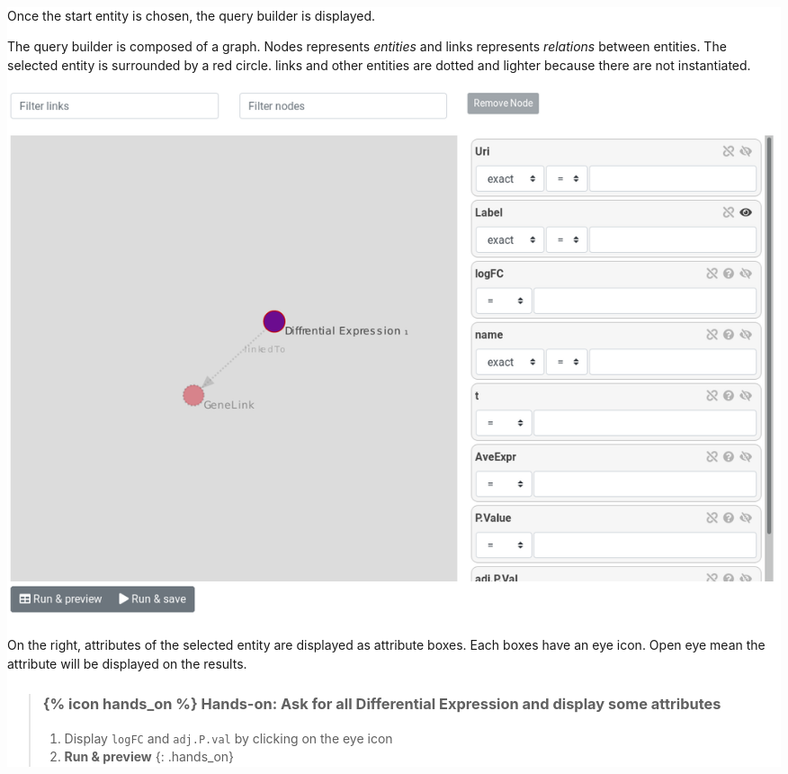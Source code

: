 
Once the start entity is chosen, the query builder is displayed.


The query builder is composed of a graph. Nodes represents *entities* and links represents *relations* between entities. The selected entity is surrounded by a red circle. links and other entities are dotted and lighter because there are not instantiated.

![query builder](images/query_builder.png "Query builder, Differential Expression is the selected entity, GeneLink is a suggested entity")

On the right, attributes of the selected entity are displayed as attribute boxes. Each boxes have an eye icon. Open eye mean the attribute will be displayed on the results.

> ### {% icon hands_on %} Hands-on: Ask for all Differential Expression and display some attributes
> 1. Display `logFC` and `adj.P.val` by clicking on the eye icon
> 2. **Run & preview**
{: .hands_on}
